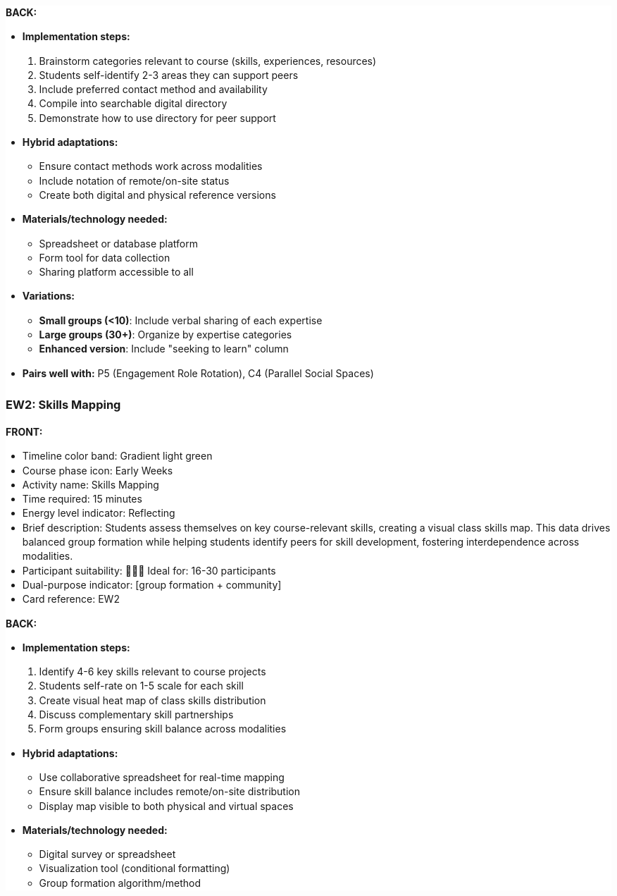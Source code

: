 **BACK:**
- **Implementation steps:**
  1. Brainstorm categories relevant to course (skills, experiences, resources)
  2. Students self-identify 2-3 areas they can support peers
  3. Include preferred contact method and availability
  4. Compile into searchable digital directory
  5. Demonstrate how to use directory for peer support

- **Hybrid adaptations:**
  - Ensure contact methods work across modalities
  - Include notation of remote/on-site status
  - Create both digital and physical reference versions

- **Materials/technology needed:**
  - Spreadsheet or database platform
  - Form tool for data collection
  - Sharing platform accessible to all

- **Variations:**
  - **Small groups (<10)**: Include verbal sharing of each expertise
  - **Large groups (30+)**: Organize by expertise categories
  - **Enhanced version**: Include "seeking to learn" column

- **Pairs well with:** P5 (Engagement Role Rotation), C4 (Parallel Social Spaces)


### EW2: Skills Mapping

**FRONT:**
- Timeline color band: Gradient light green
- Course phase icon: Early Weeks
- Activity name: Skills Mapping
- Time required: 15 minutes
- Energy level indicator: Reflecting
- Brief description: Students assess themselves on key course-relevant skills, creating a visual class skills map. This data drives balanced group formation while helping students identify peers for skill development, fostering interdependence across modalities.
- Participant suitability: 👥👥👥 Ideal for: 16-30 participants
- Dual-purpose indicator: [group formation + community]
- Card reference: EW2

**BACK:**
- **Implementation steps:**
  1. Identify 4-6 key skills relevant to course projects
  2. Students self-rate on 1-5 scale for each skill
  3. Create visual heat map of class skills distribution
  4. Discuss complementary skill partnerships
  5. Form groups ensuring skill balance across modalities

- **Hybrid adaptations:**
  - Use collaborative spreadsheet for real-time mapping
  - Ensure skill balance includes remote/on-site distribution
  - Display map visible to both physical and virtual spaces

- **Materials/technology needed:**
  - Digital survey or spreadsheet
  - Visualization tool (conditional formatting)
  - Group formation algorithm/method
